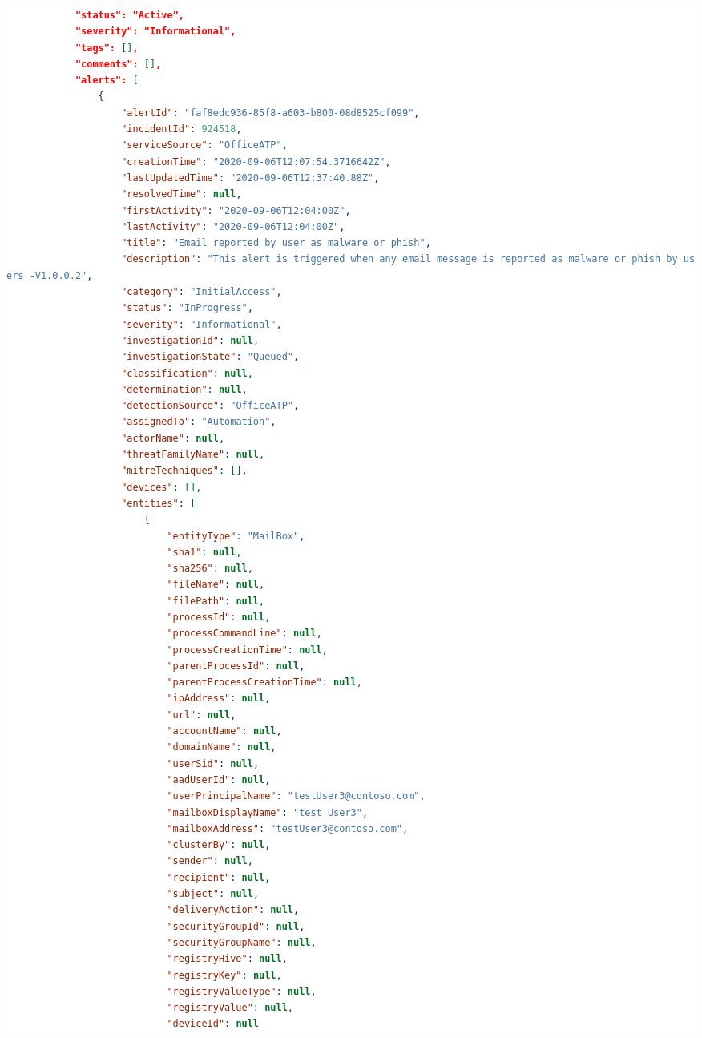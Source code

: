 ```json
            "status": "Active",
            "severity": "Informational",
            "tags": [],
            "comments": [],
            "alerts": [
                {
                    "alertId": "faf8edc936-85f8-a603-b800-08d8525cf099",
                    "incidentId": 924518,
                    "serviceSource": "OfficeATP",
                    "creationTime": "2020-09-06T12:07:54.3716642Z",
                    "lastUpdatedTime": "2020-09-06T12:37:40.88Z",
                    "resolvedTime": null,
                    "firstActivity": "2020-09-06T12:04:00Z",
                    "lastActivity": "2020-09-06T12:04:00Z",
                    "title": "Email reported by user as malware or phish",
                    "description": "This alert is triggered when any email message is reported as malware or phish by users -V1.0.0.2",
                    "category": "InitialAccess",
                    "status": "InProgress",
                    "severity": "Informational",
                    "investigationId": null,
                    "investigationState": "Queued",
                    "classification": null,
                    "determination": null,
                    "detectionSource": "OfficeATP",
                    "assignedTo": "Automation",
                    "actorName": null,
                    "threatFamilyName": null,
                    "mitreTechniques": [],
                    "devices": [],
                    "entities": [
                        {
                            "entityType": "MailBox",
                            "sha1": null,
                            "sha256": null,
                            "fileName": null,
                            "filePath": null,
                            "processId": null,
                            "processCommandLine": null,
                            "processCreationTime": null,
                            "parentProcessId": null,
                            "parentProcessCreationTime": null,
                            "ipAddress": null,
                            "url": null,
                            "accountName": null,
                            "domainName": null,
                            "userSid": null,
                            "aadUserId": null,
                            "userPrincipalName": "testUser3@contoso.com",
                            "mailboxDisplayName": "test User3",
                            "mailboxAddress": "testUser3@contoso.com",
                            "clusterBy": null,
                            "sender": null,
                            "recipient": null,
                            "subject": null,
                            "deliveryAction": null,
                            "securityGroupId": null,
                            "securityGroupName": null,
                            "registryHive": null,
                            "registryKey": null,
                            "registryValueType": null,
                            "registryValue": null,
                            "deviceId": null
```